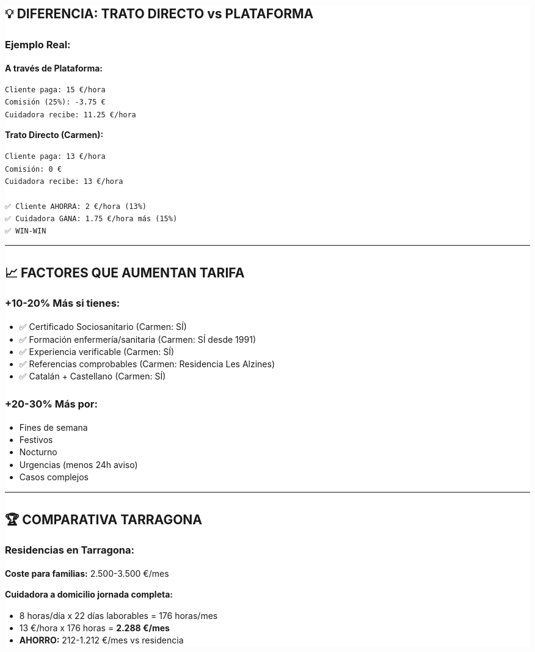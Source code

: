 
## 💡 DIFERENCIA: TRATO DIRECTO vs PLATAFORMA

### **Ejemplo Real:**

**A través de Plataforma:**
```
Cliente paga: 15 €/hora
Comisión (25%): -3.75 €
Cuidadora recibe: 11.25 €/hora
```

**Trato Directo (Carmen):**
```
Cliente paga: 13 €/hora
Comisión: 0 €
Cuidadora recibe: 13 €/hora

✅ Cliente AHORRA: 2 €/hora (13%)
✅ Cuidadora GANA: 1.75 €/hora más (15%)
✅ WIN-WIN
```

---

## 📈 FACTORES QUE AUMENTAN TARIFA

### **+10-20% Más si tienes:**
- ✅ Certificado Sociosanitario (Carmen: SÍ)
- ✅ Formación enfermería/sanitaria (Carmen: SÍ desde 1991)
- ✅ Experiencia verificable (Carmen: SÍ)
- ✅ Referencias comprobables (Carmen: Residencia Les Alzines)
- ✅ Catalán + Castellano (Carmen: SÍ)

### **+20-30% Más por:**
- Fines de semana
- Festivos
- Nocturno
- Urgencias (menos 24h aviso)
- Casos complejos

---

## 🏆 COMPARATIVA TARRAGONA

### **Residencias en Tarragona:**
**Coste para familias:** 2.500-3.500 €/mes

**Cuidadora a domicilio jornada completa:**
- 8 horas/día x 22 días laborables = 176 horas/mes
- 13 €/hora x 176 horas = **2.288 €/mes**
- **AHORRO:** 212-1.212 €/mes vs residencia
